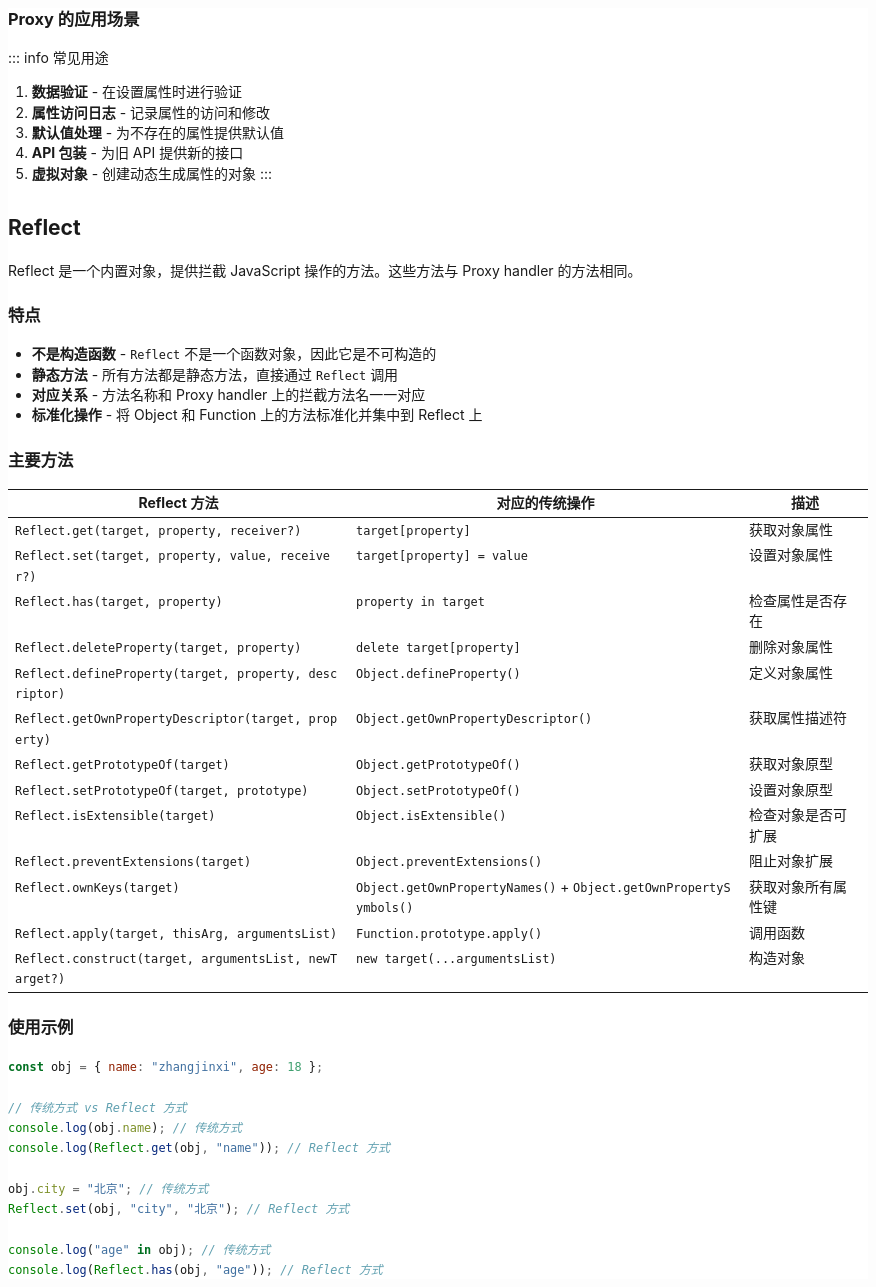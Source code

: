
### Proxy 的应用场景

::: info 常见用途
1. **数据验证** - 在设置属性时进行验证
2. **属性访问日志** - 记录属性的访问和修改
3. **默认值处理** - 为不存在的属性提供默认值
4. **API 包装** - 为旧 API 提供新的接口
5. **虚拟对象** - 创建动态生成属性的对象
:::

## Reflect

Reflect 是一个内置对象，提供拦截 JavaScript 操作的方法。这些方法与 Proxy handler 的方法相同。

### 特点

- **不是构造函数** - `Reflect` 不是一个函数对象，因此它是不可构造的
- **静态方法** - 所有方法都是静态方法，直接通过 `Reflect` 调用
- **对应关系** - 方法名称和 Proxy handler 上的拦截方法名一一对应
- **标准化操作** - 将 Object 和 Function 上的方法标准化并集中到 Reflect 上

### 主要方法

| Reflect 方法 | 对应的传统操作 | 描述 |
|-------------|---------------|------|
| `Reflect.get(target, property, receiver?)` | `target[property]` | 获取对象属性 |
| `Reflect.set(target, property, value, receiver?)` | `target[property] = value` | 设置对象属性 |
| `Reflect.has(target, property)` | `property in target` | 检查属性是否存在 |
| `Reflect.deleteProperty(target, property)` | `delete target[property]` | 删除对象属性 |
| `Reflect.defineProperty(target, property, descriptor)` | `Object.defineProperty()` | 定义对象属性 |
| `Reflect.getOwnPropertyDescriptor(target, property)` | `Object.getOwnPropertyDescriptor()` | 获取属性描述符 |
| `Reflect.getPrototypeOf(target)` | `Object.getPrototypeOf()` | 获取对象原型 |
| `Reflect.setPrototypeOf(target, prototype)` | `Object.setPrototypeOf()` | 设置对象原型 |
| `Reflect.isExtensible(target)` | `Object.isExtensible()` | 检查对象是否可扩展 |
| `Reflect.preventExtensions(target)` | `Object.preventExtensions()` | 阻止对象扩展 |
| `Reflect.ownKeys(target)` | `Object.getOwnPropertyNames()` + `Object.getOwnPropertySymbols()` | 获取对象所有属性键 |
| `Reflect.apply(target, thisArg, argumentsList)` | `Function.prototype.apply()` | 调用函数 |
| `Reflect.construct(target, argumentsList, newTarget?)` | `new target(...argumentsList)` | 构造对象 |

### 使用示例

```javascript
const obj = { name: "zhangjinxi", age: 18 };

// 传统方式 vs Reflect 方式
console.log(obj.name); // 传统方式
console.log(Reflect.get(obj, "name")); // Reflect 方式

obj.city = "北京"; // 传统方式
Reflect.set(obj, "city", "北京"); // Reflect 方式

console.log("age" in obj); // 传统方式
console.log(Reflect.has(obj, "age")); // Reflect 方式

```